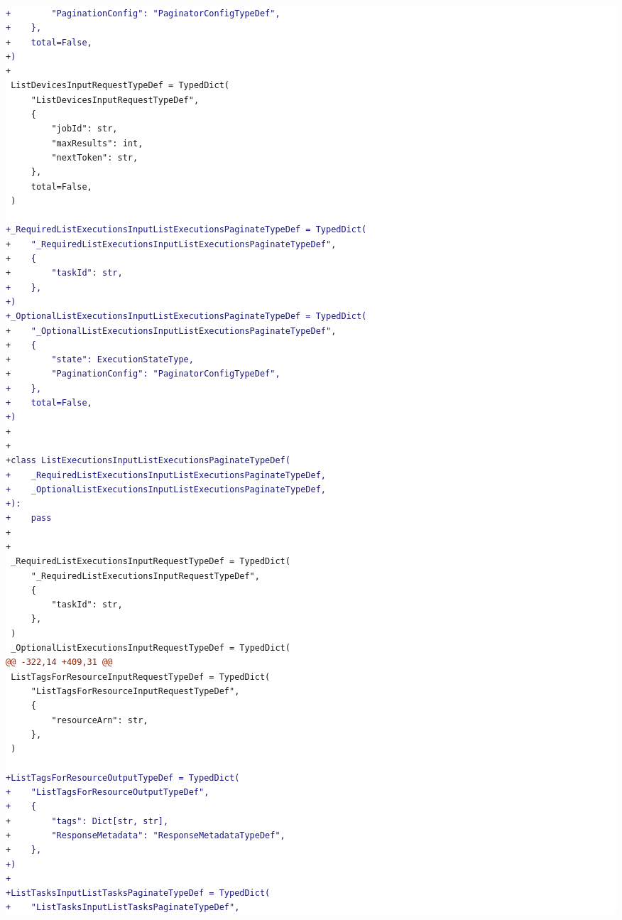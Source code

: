 ```diff
+        "PaginationConfig": "PaginatorConfigTypeDef",
+    },
+    total=False,
+)
+
 ListDevicesInputRequestTypeDef = TypedDict(
     "ListDevicesInputRequestTypeDef",
     {
         "jobId": str,
         "maxResults": int,
         "nextToken": str,
     },
     total=False,
 )
 
+_RequiredListExecutionsInputListExecutionsPaginateTypeDef = TypedDict(
+    "_RequiredListExecutionsInputListExecutionsPaginateTypeDef",
+    {
+        "taskId": str,
+    },
+)
+_OptionalListExecutionsInputListExecutionsPaginateTypeDef = TypedDict(
+    "_OptionalListExecutionsInputListExecutionsPaginateTypeDef",
+    {
+        "state": ExecutionStateType,
+        "PaginationConfig": "PaginatorConfigTypeDef",
+    },
+    total=False,
+)
+
+
+class ListExecutionsInputListExecutionsPaginateTypeDef(
+    _RequiredListExecutionsInputListExecutionsPaginateTypeDef,
+    _OptionalListExecutionsInputListExecutionsPaginateTypeDef,
+):
+    pass
+
+
 _RequiredListExecutionsInputRequestTypeDef = TypedDict(
     "_RequiredListExecutionsInputRequestTypeDef",
     {
         "taskId": str,
     },
 )
 _OptionalListExecutionsInputRequestTypeDef = TypedDict(
@@ -322,14 +409,31 @@
 ListTagsForResourceInputRequestTypeDef = TypedDict(
     "ListTagsForResourceInputRequestTypeDef",
     {
         "resourceArn": str,
     },
 )
 
+ListTagsForResourceOutputTypeDef = TypedDict(
+    "ListTagsForResourceOutputTypeDef",
+    {
+        "tags": Dict[str, str],
+        "ResponseMetadata": "ResponseMetadataTypeDef",
+    },
+)
+
+ListTasksInputListTasksPaginateTypeDef = TypedDict(
+    "ListTasksInputListTasksPaginateTypeDef",
```